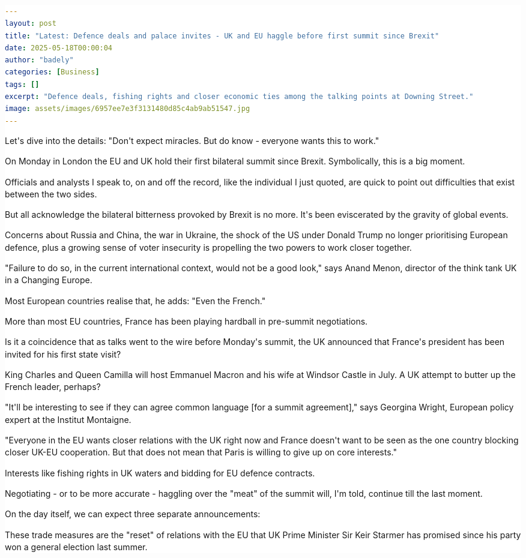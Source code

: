 ```yaml
---
layout: post
title: "Latest: Defence deals and palace invites - UK and EU haggle before first summit since Brexit"
date: 2025-05-18T00:00:04
author: "badely"
categories: [Business]
tags: []
excerpt: "Defence deals, fishing rights and closer economic ties among the talking points at Downing Street."
image: assets/images/6957ee7e3f3131480d85c4ab9ab51547.jpg
---
```


Let's dive into the details: "Don't expect miracles. But do know - everyone wants this to work."

On Monday in London the EU and UK hold their first bilateral summit since Brexit. Symbolically, this is a big moment.

Officials and analysts I speak to, on and off the record, like the individual I just quoted, are quick to point out difficulties that exist between the two sides. 

But all acknowledge the bilateral bitterness provoked by Brexit is no more. It's been eviscerated by the gravity of global events.

Concerns about Russia and China, the war in Ukraine, the shock of the US under Donald Trump no longer prioritising European defence, plus a growing sense of voter insecurity is propelling the two powers to work closer together.

"Failure to do so, in the current international context, would not be a good look," says Anand Menon, director of the think tank UK in a Changing Europe. 

Most European countries realise that, he adds: "Even the French."

More than most EU countries, France has been playing hardball in pre-summit negotiations.

Is it a coincidence that as talks went to the wire before Monday's summit, the UK announced that France's president has been invited for his first state visit? 

King Charles and Queen Camilla will host Emmanuel Macron and his wife at Windsor Castle in July. A UK attempt to butter up the French leader, perhaps?

"It'll be interesting to see if they can agree common language [for a summit agreement]," says Georgina Wright, European policy expert at the Institut Montaigne. 

"Everyone in the EU wants closer relations with the UK right now and France doesn't want to be seen as the one country blocking closer UK-EU cooperation. But that does not mean that Paris is willing to give up on core interests."

Interests like fishing rights in UK waters and bidding for EU defence contracts.

Negotiating - or to be more accurate - haggling over the "meat" of the summit will, I'm told, continue till the last moment. 

On the day itself, we can expect three separate announcements:

These trade measures are the "reset" of relations with the EU that UK Prime Minister Sir Keir Starmer has promised since his party won a general election last summer.
